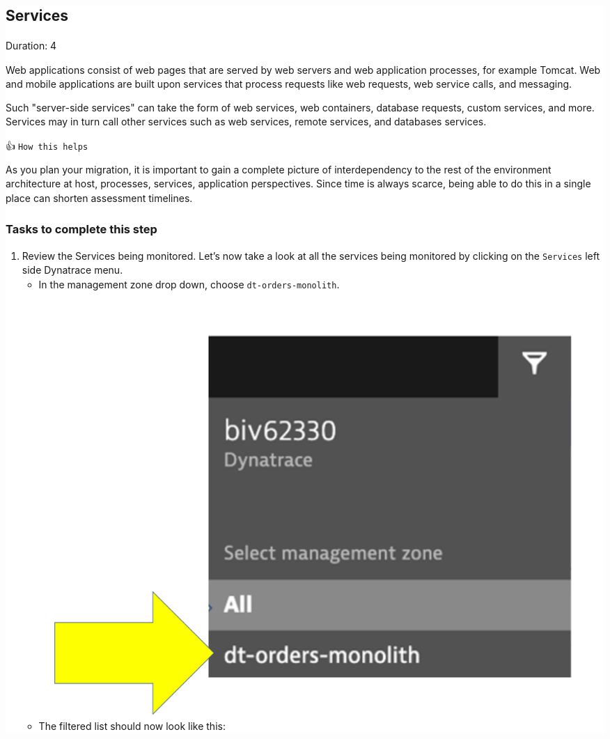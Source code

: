 ## Services
Duration: 4

Web applications consist of web pages that are served by web servers and web application processes, for example Tomcat. Web and mobile applications are built upon services that process requests like web requests, web service calls, and messaging. 

Such "server-side services" can take the form of web services, web containers, database requests, custom services, and more. Services may in turn call other services such as web services, remote services, and databases services.

<aside class="positive">

👍 `How this helps`

As you plan your migration, it is important to gain a complete picture of interdependency to the rest of the environment architecture at host, processes, services, application perspectives. Since time is always scarce, being able to do this in a single place can shorten assessment timelines. </aside>

### Tasks to complete this step
1. Review the Services being monitored. Let’s now take a look at all the services being monitored by clicking on the `Services` left side Dynatrace menu.
    - In the management zone drop down, choose `dt-orders-monolith`. 
    ![image](img/lab1-pick-monolith-mz.png)
    - The filtered list should now look like this: